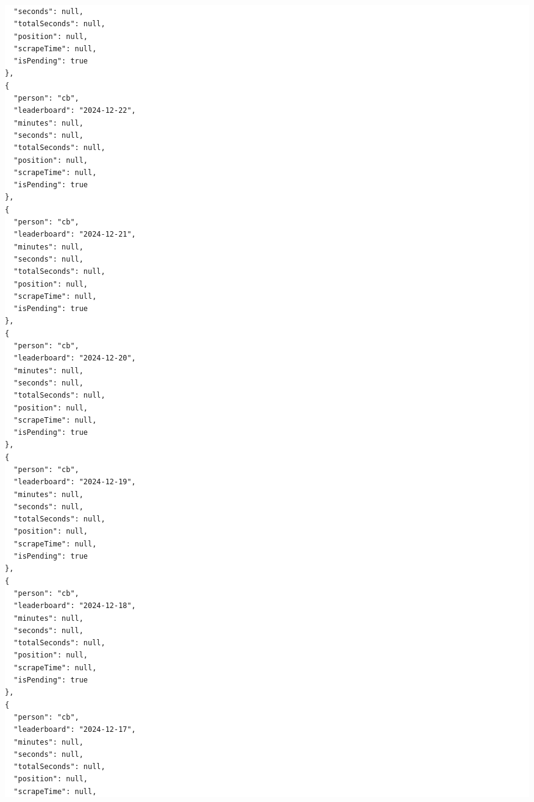       "seconds": null,
      "totalSeconds": null,
      "position": null,
      "scrapeTime": null,
      "isPending": true
    },
    {
      "person": "cb",
      "leaderboard": "2024-12-22",
      "minutes": null,
      "seconds": null,
      "totalSeconds": null,
      "position": null,
      "scrapeTime": null,
      "isPending": true
    },
    {
      "person": "cb",
      "leaderboard": "2024-12-21",
      "minutes": null,
      "seconds": null,
      "totalSeconds": null,
      "position": null,
      "scrapeTime": null,
      "isPending": true
    },
    {
      "person": "cb",
      "leaderboard": "2024-12-20",
      "minutes": null,
      "seconds": null,
      "totalSeconds": null,
      "position": null,
      "scrapeTime": null,
      "isPending": true
    },
    {
      "person": "cb",
      "leaderboard": "2024-12-19",
      "minutes": null,
      "seconds": null,
      "totalSeconds": null,
      "position": null,
      "scrapeTime": null,
      "isPending": true
    },
    {
      "person": "cb",
      "leaderboard": "2024-12-18",
      "minutes": null,
      "seconds": null,
      "totalSeconds": null,
      "position": null,
      "scrapeTime": null,
      "isPending": true
    },
    {
      "person": "cb",
      "leaderboard": "2024-12-17",
      "minutes": null,
      "seconds": null,
      "totalSeconds": null,
      "position": null,
      "scrapeTime": null,
